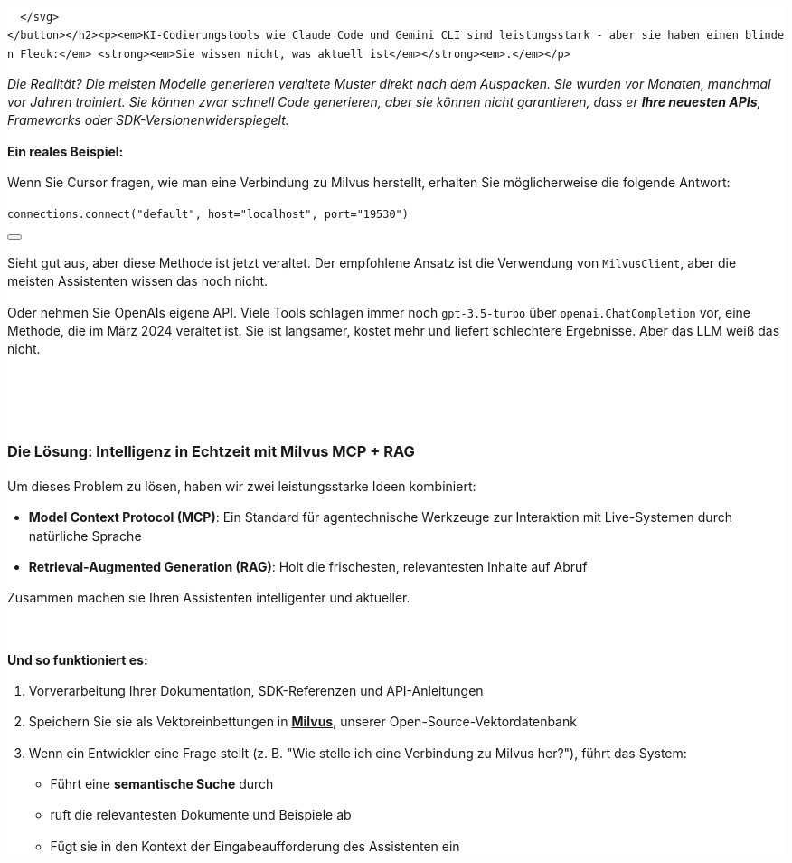       </svg>
    </button></h2><p><em>KI-Codierungstools wie Claude Code und Gemini CLI sind leistungsstark - aber sie haben einen blinden Fleck:</em> <strong><em>Sie wissen nicht, was aktuell ist</em></strong><em>.</em></p>
<p><em>Die Realität? Die meisten Modelle generieren veraltete Muster direkt nach dem Auspacken. Sie wurden vor Monaten, manchmal vor Jahren trainiert. Sie können zwar schnell Code generieren, aber sie können nicht garantieren, dass er</em> <strong><em>Ihre neuesten APIs</em></strong><em>, Frameworks oder SDK-Versionen</em><em>widerspiegelt</em><em>.</em></p>
<p><strong>Ein reales Beispiel:</strong></p>
<p>Wenn Sie Cursor fragen, wie man eine Verbindung zu Milvus herstellt, erhalten Sie möglicherweise die folgende Antwort:</p>
<pre><code translate="no">connections.<span class="hljs-title function_">connect</span>(<span class="hljs-string">&quot;default&quot;</span>, host=<span class="hljs-string">&quot;localhost&quot;</span>, port=<span class="hljs-string">&quot;19530&quot;</span>)
<button class="copy-code-btn"></button></code></pre>
<p>Sieht gut aus, aber diese Methode ist jetzt veraltet. Der empfohlene Ansatz ist die Verwendung von <code translate="no">MilvusClient</code>, aber die meisten Assistenten wissen das noch nicht.</p>
<p>Oder nehmen Sie OpenAIs eigene API. Viele Tools schlagen immer noch <code translate="no">gpt-3.5-turbo</code> über <code translate="no">openai.ChatCompletion</code> vor, eine Methode, die im März 2024 veraltet ist. Sie ist langsamer, kostet mehr und liefert schlechtere Ergebnisse. Aber das LLM weiß das nicht.</p>
<p>
  <span class="img-wrapper">
    <img translate="no" src="https://assets.zilliz.com/3_8f0d1a42b6.png" alt="" class="doc-image" id="" />
    <span></span>
  </span>
</p>
<p>
  <span class="img-wrapper">
    <img translate="no" src="https://assets.zilliz.com/3_5_3f4c4a0d4c.png" alt="" class="doc-image" id="" />
    <span></span>
  </span>
</p>
<h3 id="The-Fix-Real-Time-Intelligence-with-Milvus-MCP-+-RAG" class="common-anchor-header">Die Lösung: Intelligenz in Echtzeit mit Milvus MCP + RAG</h3><p>Um dieses Problem zu lösen, haben wir zwei leistungsstarke Ideen kombiniert:</p>
<ul>
<li><p><strong>Model Context Protocol (MCP)</strong>: Ein Standard für agentechnische Werkzeuge zur Interaktion mit Live-Systemen durch natürliche Sprache</p></li>
<li><p><strong>Retrieval-Augmented Generation (RAG)</strong>: Holt die frischesten, relevantesten Inhalte auf Abruf</p></li>
</ul>
<p>Zusammen machen sie Ihren Assistenten intelligenter und aktueller.</p>
<p>
  <span class="img-wrapper">
    <img translate="no" src="https://assets.zilliz.com/4_e6bc6cacd6.png" alt="" class="doc-image" id="" />
    <span></span>
  </span>
</p>
<p><strong>Und so funktioniert es:</strong></p>
<ol>
<li><p>Vorverarbeitung Ihrer Dokumentation, SDK-Referenzen und API-Anleitungen</p></li>
<li><p>Speichern Sie sie als Vektoreinbettungen in <a href="https://milvus.io/"><strong>Milvus</strong></a>, unserer Open-Source-Vektordatenbank</p></li>
<li><p>Wenn ein Entwickler eine Frage stellt (z. B. "Wie stelle ich eine Verbindung zu Milvus her?"), führt das System:</p>
<ul>
<li><p>Führt eine <strong>semantische Suche</strong> durch</p></li>
<li><p>ruft die relevantesten Dokumente und Beispiele ab</p></li>
<li><p>Fügt sie in den Kontext der Eingabeaufforderung des Assistenten ein</p></li>
</ul></li>
</ol>